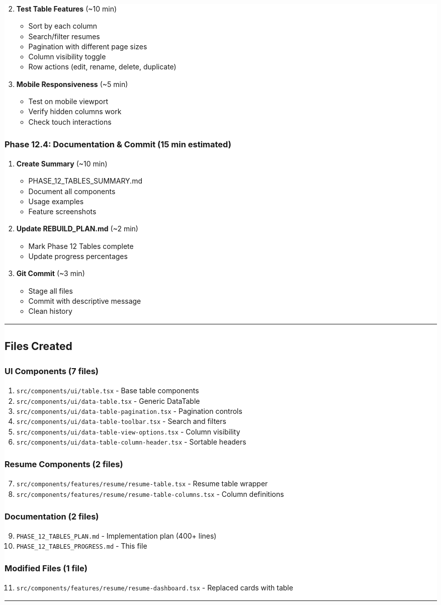 2. **Test Table Features** (~10 min)
   - Sort by each column
   - Search/filter resumes
   - Pagination with different page sizes
   - Column visibility toggle
   - Row actions (edit, rename, delete, duplicate)

3. **Mobile Responsiveness** (~5 min)
   - Test on mobile viewport
   - Verify hidden columns work
   - Check touch interactions

### Phase 12.4: Documentation & Commit (15 min estimated)

1. **Create Summary** (~10 min)
   - PHASE_12_TABLES_SUMMARY.md
   - Document all components
   - Usage examples
   - Feature screenshots

2. **Update REBUILD_PLAN.md** (~2 min)
   - Mark Phase 12 Tables complete
   - Update progress percentages

3. **Git Commit** (~3 min)
   - Stage all files
   - Commit with descriptive message
   - Clean history

---

## Files Created

### UI Components (7 files)
1. `src/components/ui/table.tsx` - Base table components
2. `src/components/ui/data-table.tsx` - Generic DataTable
3. `src/components/ui/data-table-pagination.tsx` - Pagination controls
4. `src/components/ui/data-table-toolbar.tsx` - Search and filters
5. `src/components/ui/data-table-view-options.tsx` - Column visibility
6. `src/components/ui/data-table-column-header.tsx` - Sortable headers

### Resume Components (2 files)
7. `src/components/features/resume/resume-table.tsx` - Resume table wrapper
8. `src/components/features/resume/resume-table-columns.tsx` - Column definitions

### Documentation (2 files)
9. `PHASE_12_TABLES_PLAN.md` - Implementation plan (400+ lines)
10. `PHASE_12_TABLES_PROGRESS.md` - This file

### Modified Files (1 file)
11. `src/components/features/resume/resume-dashboard.tsx` - Replaced cards with table

---